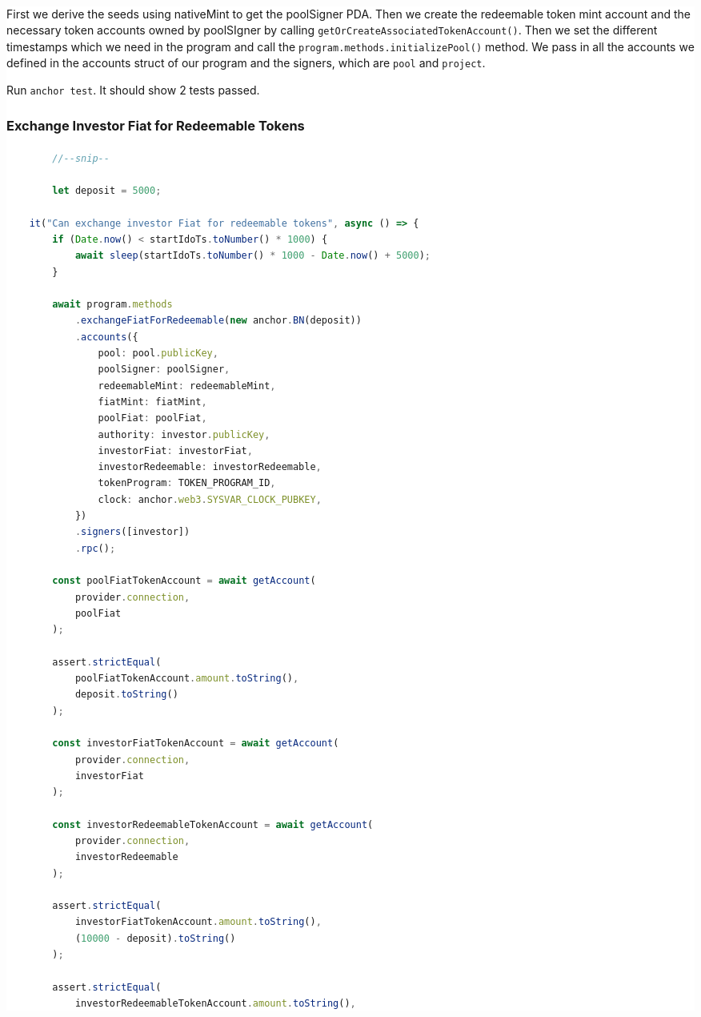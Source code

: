 First we derive the seeds using nativeMint to get the poolSigner PDA. Then we create the redeemable token mint account and the necessary token accounts owned by poolSIgner by calling `getOrCreateAssociatedTokenAccount()`. Then we set the different timestamps which we need in the program and call the `program.methods.initializePool()` method. We pass in all the accounts we defined in the accounts struct of our program and the signers, which are `pool` and `project`.

Run `anchor test`. It should show 2 tests passed.

### Exchange Investor Fiat for Redeemable Tokens

```ts
		//--snip--

		let deposit = 5000;

    it("Can exchange investor Fiat for redeemable tokens", async () => {
        if (Date.now() < startIdoTs.toNumber() * 1000) {
            await sleep(startIdoTs.toNumber() * 1000 - Date.now() + 5000);
        }

        await program.methods
            .exchangeFiatForRedeemable(new anchor.BN(deposit))
            .accounts({
                pool: pool.publicKey,
                poolSigner: poolSigner,
                redeemableMint: redeemableMint,
                fiatMint: fiatMint,
                poolFiat: poolFiat,
                authority: investor.publicKey,
                investorFiat: investorFiat,
                investorRedeemable: investorRedeemable,
                tokenProgram: TOKEN_PROGRAM_ID,
                clock: anchor.web3.SYSVAR_CLOCK_PUBKEY,
            })
            .signers([investor])
            .rpc();

        const poolFiatTokenAccount = await getAccount(
            provider.connection,
            poolFiat
        );

        assert.strictEqual(
            poolFiatTokenAccount.amount.toString(),
            deposit.toString()
        );

        const investorFiatTokenAccount = await getAccount(
            provider.connection,
            investorFiat
        );

        const investorRedeemableTokenAccount = await getAccount(
            provider.connection,
            investorRedeemable
        );

        assert.strictEqual(
            investorFiatTokenAccount.amount.toString(),
            (10000 - deposit).toString()
        );

        assert.strictEqual(
            investorRedeemableTokenAccount.amount.toString(),
```